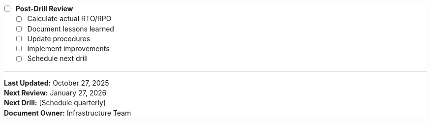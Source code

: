 - [ ] **Post-Drill Review**
  - [ ] Calculate actual RTO/RPO
  - [ ] Document lessons learned
  - [ ] Update procedures
  - [ ] Implement improvements
  - [ ] Schedule next drill

---

**Last Updated:** October 27, 2025  
**Next Review:** January 27, 2026  
**Next Drill:** [Schedule quarterly]  
**Document Owner:** Infrastructure Team
